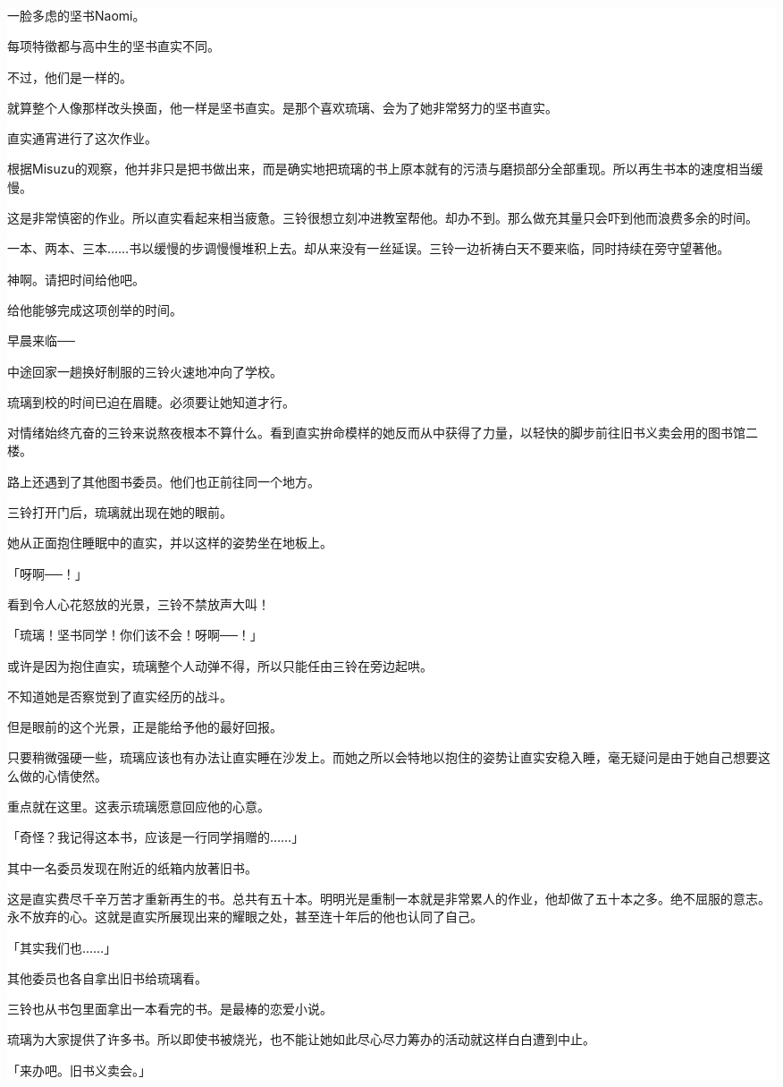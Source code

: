 一脸多虑的坚书Naomi。

每项特徵都与高中生的坚书直实不同。

不过，他们是一样的。

就算整个人像那样改头换面，他一样是坚书直实。是那个喜欢琉璃、会为了她非常努力的坚书直实。

直实通宵进行了这次作业。

根据Misuzu的观察，他并非只是把书做出来，而是确实地把琉璃的书上原本就有的污渍与磨损部分全部重现。所以再生书本的速度相当缓慢。

这是非常慎密的作业。所以直实看起来相当疲惫。三铃很想立刻冲进教室帮他。却办不到。那么做充其量只会吓到他而浪费多余的时间。

一本、两本、三本……书以缓慢的步调慢慢堆积上去。却从来没有一丝延误。三铃一边祈祷白天不要来临，同时持续在旁守望著他。

神啊。请把时间给他吧。

给他能够完成这项创举的时间。

早晨来临──

中途回家一趟换好制服的三铃火速地冲向了学校。

琉璃到校的时间已迫在眉睫。必须要让她知道才行。

对情绪始终亢奋的三铃来说熬夜根本不算什么。看到直实拚命模样的她反而从中获得了力量，以轻快的脚步前往旧书义卖会用的图书馆二楼。

路上还遇到了其他图书委员。他们也正前往同一个地方。

三铃打开门后，琉璃就出现在她的眼前。

她从正面抱住睡眠中的直实，并以这样的姿势坐在地板上。

「呀啊──！」

看到令人心花怒放的光景，三铃不禁放声大叫！

「琉璃！坚书同学！你们该不会！呀啊──！」

或许是因为抱住直实，琉璃整个人动弹不得，所以只能任由三铃在旁边起哄。

不知道她是否察觉到了直实经历的战斗。

但是眼前的这个光景，正是能给予他的最好回报。

只要稍微强硬一些，琉璃应该也有办法让直实睡在沙发上。而她之所以会特地以抱住的姿势让直实安稳入睡，毫无疑问是由于她自己想要这么做的心情使然。

重点就在这里。这表示琉璃愿意回应他的心意。

「奇怪？我记得这本书，应该是一行同学捐赠的……」

其中一名委员发现在附近的纸箱内放著旧书。

这是直实费尽千辛万苦才重新再生的书。总共有五十本。明明光是重制一本就是非常累人的作业，他却做了五十本之多。绝不屈服的意志。永不放弃的心。这就是直实所展现出来的耀眼之处，甚至连十年后的他也认同了自己。

「其实我们也……」

其他委员也各自拿出旧书给琉璃看。

三铃也从书包里面拿出一本看完的书。是最棒的恋爱小说。

琉璃为大家提供了许多书。所以即使书被烧光，也不能让她如此尽心尽力筹办的活动就这样白白遭到中止。

「来办吧。旧书义卖会。」
